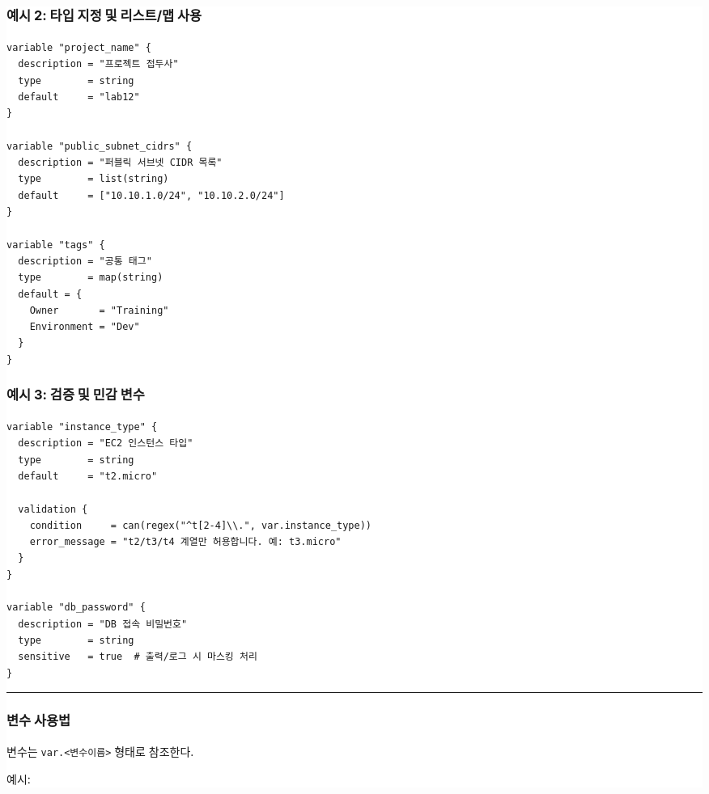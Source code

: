### 예시 2: 타입 지정 및 리스트/맵 사용

```hcl
variable "project_name" {
  description = "프로젝트 접두사"
  type        = string
  default     = "lab12"
}

variable "public_subnet_cidrs" {
  description = "퍼블릭 서브넷 CIDR 목록"
  type        = list(string)
  default     = ["10.10.1.0/24", "10.10.2.0/24"]
}

variable "tags" {
  description = "공통 태그"
  type        = map(string)
  default = {
    Owner       = "Training"
    Environment = "Dev"
  }
}
```

### 예시 3: 검증 및 민감 변수

```hcl
variable "instance_type" {
  description = "EC2 인스턴스 타입"
  type        = string
  default     = "t2.micro"

  validation {
    condition     = can(regex("^t[2-4]\\.", var.instance_type))
    error_message = "t2/t3/t4 계열만 허용합니다. 예: t3.micro"
  }
}

variable "db_password" {
  description = "DB 접속 비밀번호"
  type        = string
  sensitive   = true  # 출력/로그 시 마스킹 처리
}
```

---

### 변수 사용법

변수는 `var.<변수이름>` 형태로 참조한다.

예시:
